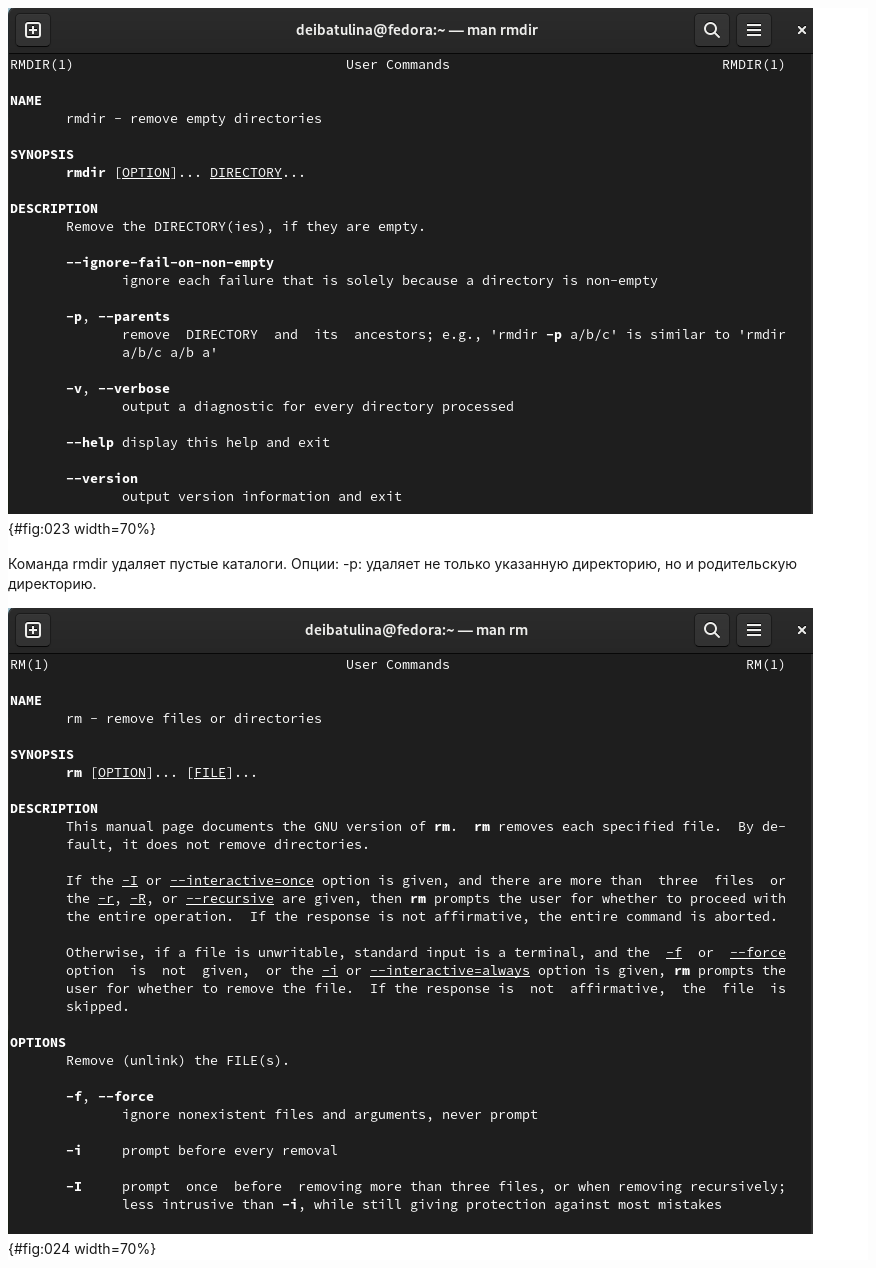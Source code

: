 ![Команда rmdir](image/18.png){#fig:023 width=70%}

  Команда rmdir удаляет пустые каталоги. Опции: -p: удаляет не только указанную директорию, но и родительскую директорию.

![Команда rm](image/19.png){#fig:024 width=70%}
